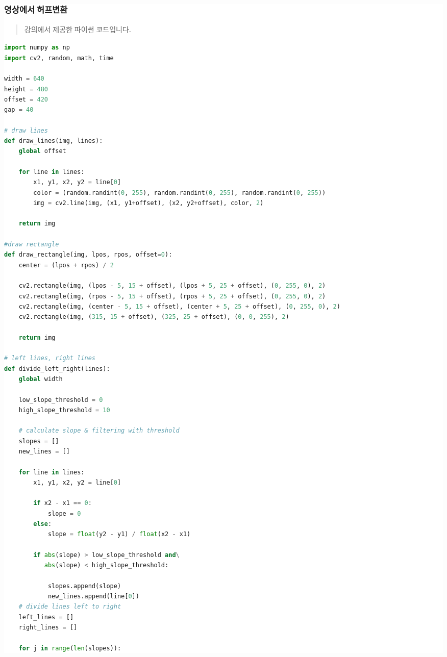 ### 영상에서 허프변환
> 강의에서 제공한 파이썬 코드입니다.

```python
import numpy as np
import cv2, random, math, time

width = 640
height = 480
offset = 420
gap = 40

# draw lines
def draw_lines(img, lines):
    global offset

    for line in lines:
        x1, y1, x2, y2 = line[0]
        color = (random.randint(0, 255), random.randint(0, 255), random.randint(0, 255))
        img = cv2.line(img, (x1, y1+offset), (x2, y2+offset), color, 2)

    return img

#draw rectangle
def draw_rectangle(img, lpos, rpos, offset=0):
    center = (lpos + rpos) / 2

    cv2.rectangle(img, (lpos - 5, 15 + offset), (lpos + 5, 25 + offset), (0, 255, 0), 2)
    cv2.rectangle(img, (rpos - 5, 15 + offset), (rpos + 5, 25 + offset), (0, 255, 0), 2)
    cv2.rectangle(img, (center - 5, 15 + offset), (center + 5, 25 + offset), (0, 255, 0), 2)
    cv2.rectangle(img, (315, 15 + offset), (325, 25 + offset), (0, 0, 255), 2)

    return img

# left lines, right lines
def divide_left_right(lines):
    global width

    low_slope_threshold = 0
    high_slope_threshold = 10

    # calculate slope & filtering with threshold
    slopes = []
    new_lines = []

    for line in lines:
        x1, y1, x2, y2 = line[0]

        if x2 - x1 == 0:
            slope = 0
        else:
            slope = float(y2 - y1) / float(x2 - x1)

        if abs(slope) > low_slope_threshold and\
           abs(slope) < high_slope_threshold:

            slopes.append(slope)
            new_lines.append(line[0])
    # divide lines left to right
    left_lines = []
    right_lines = []

    for j in range(len(slopes)):
```